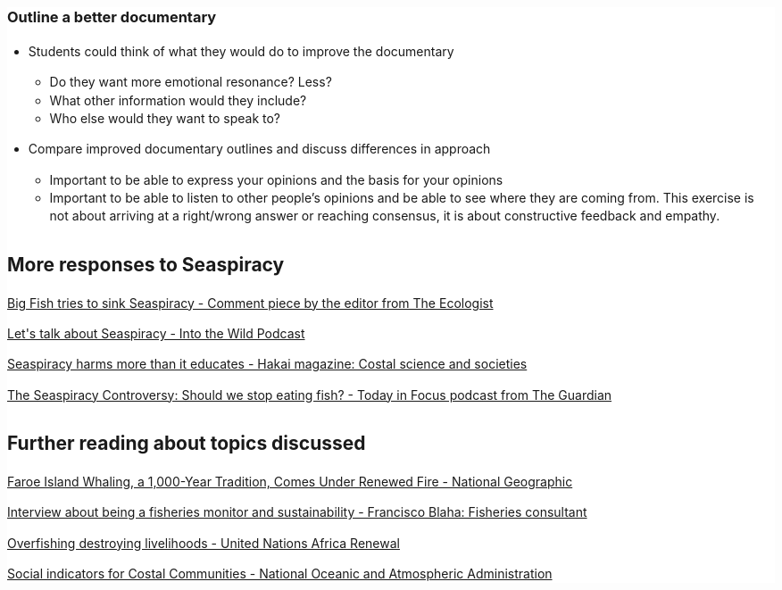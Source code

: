 ### Outline a better documentary
* Students could think of what they would do to improve the documentary
  * Do they want more emotional resonance? Less?
  * What other information would they include?
  * Who else would they want to speak to?

* Compare improved documentary outlines and discuss differences in approach
  * Important to be able to express your opinions and the basis for your opinions
  * Important to be able to listen to other people’s opinions and be able to see where they are coming from. This exercise is not about arriving at a right/wrong answer or reaching consensus, it is about constructive feedback and empathy.

## More responses to Seaspiracy

[Big Fish tries to sink Seaspiracy - Comment piece by the editor from The Ecologist](https://theecologist.org/2021/apr/09/big-fish-tries-sink-seaspiracy)

[Let's talk about Seaspiracy - Into the Wild Podcast](https://intothewild.podbean.com/e/lets-talk-about-seaspiracy-with-jaida-elcock-marine-cusa/)

[Seaspiracy harms more than it educates - Hakai magazine: Costal science and societies](https://www.hakaimagazine.com/article-short/seaspiracy-harms-more-than-it-educates/)

[The Seaspiracy Controversy: Should we stop eating fish? - Today in Focus podcast from The Guardian](https://www.theguardian.com/news/audio/2021/apr/26/the-seaspiracy-controversy-should-we-stop-eating-fish-podcast)

## Further reading about topics discussed

[Faroe Island Whaling, a 1,000-Year Tradition, Comes Under Renewed Fire - National Geographic](https://www.nationalgeographic.com/culture/article/140911-faroe-island-pilot-whale-hunt-animals-ocean-science)

[Interview about being a fisheries monitor and sustainability - Francisco Blaha: Fisheries consultant](http://www.franciscoblaha.info/blog/2017/8/9/an-interview-)

[Overfishing destroying livelihoods - United Nations Africa Renewal](https://www.un.org/africarenewal/magazine/may-july-2017/overfishing-destroying-livelihoods)

[Social indicators for Costal Communities - National Oceanic and Atmospheric Administration](https://www.fisheries.noaa.gov/national/socioeconomics/social-indicators-coastal-communities)

